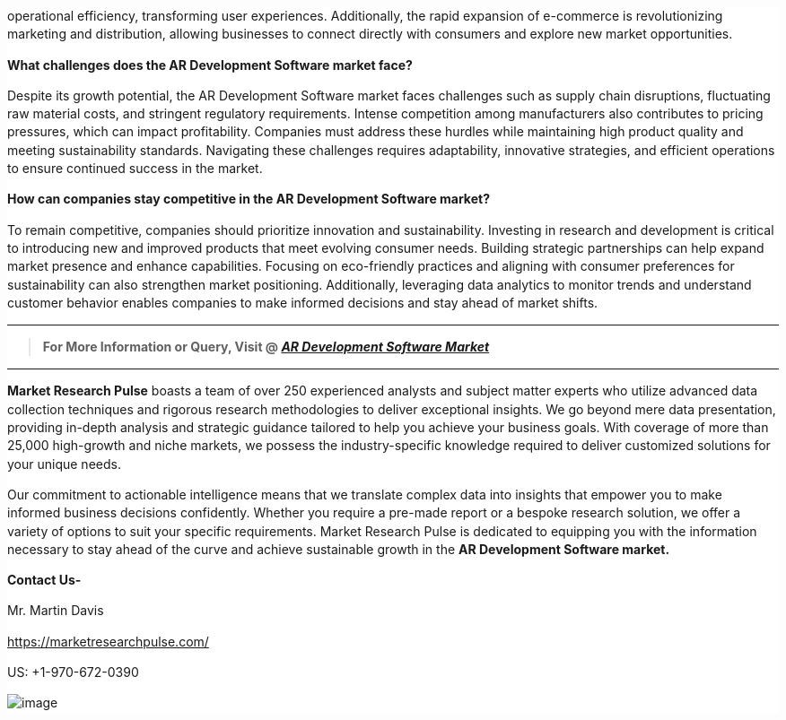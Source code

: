 operational efficiency, transforming user experiences. Additionally, the rapid expansion of e-commerce is revolutionizing marketing and distribution, allowing businesses to connect directly with consumers and explore new market opportunities.</p><p><strong>What challenges does the AR Development Software market face?</strong></p><p>Despite its growth potential, the AR Development Software market faces challenges such as supply chain disruptions, fluctuating raw material costs, and stringent regulatory requirements. Intense competition among manufacturers also contributes to pricing pressures, which can impact profitability. Companies must address these hurdles while maintaining high product quality and meeting sustainability standards. Navigating these challenges requires adaptability, innovative strategies, and efficient operations to ensure continued success in the market.</p><p><strong>How can companies stay competitive in the AR Development Software market?</strong></p><p>To remain competitive, companies should prioritize innovation and sustainability. Investing in research and development is critical to introducing new and improved products that meet evolving consumer needs. Building strategic partnerships can help expand market presence and enhance capabilities. Focusing on eco-friendly practices and aligning with consumer preferences for sustainability can also strengthen market positioning. Additionally, leveraging data analytics to monitor trends and understand customer behavior enables companies to make informed decisions and stay ahead of market shifts.</p><hr /><blockquote><p><strong>For More Information or Query, Visit @&nbsp;<em><a href="https://marketresearchpulse.com/report/86235/ar-development-software-market?utm_source=Linkedin&utm_medium=030">AR Development Software Market</a></em></strong></p></blockquote><hr /><p><strong>Market Research Pulse</strong> boasts a team of over 250 experienced analysts and subject matter experts who utilize advanced data collection techniques and rigorous research methodologies to deliver exceptional insights. We go beyond mere data presentation, providing in-depth analysis and strategic guidance tailored to help you achieve your business goals. With coverage of more than 25,000 high-growth and niche markets, we possess the industry-specific knowledge required to deliver customized solutions for your unique needs.</p><p>Our commitment to actionable intelligence means that we translate complex data into insights that empower you to make informed business decisions confidently. Whether you require a pre-made report or a bespoke research solution, we offer a variety of options to suit your specific requirements. Market Research Pulse is dedicated to equipping you with the information necessary to stay ahead of the curve and achieve sustainable growth in the <strong>AR Development Software market.</strong></p><p><strong>Contact Us-</strong></p><p>Mr. Martin Davis</p><p>https://marketresearchpulse.com/</p><p>US: +1-970-672-0390</p>
![image](https://github.com/user-attachments/assets/6ec16edf-74ba-46a0-8254-eaf82942bf80)
